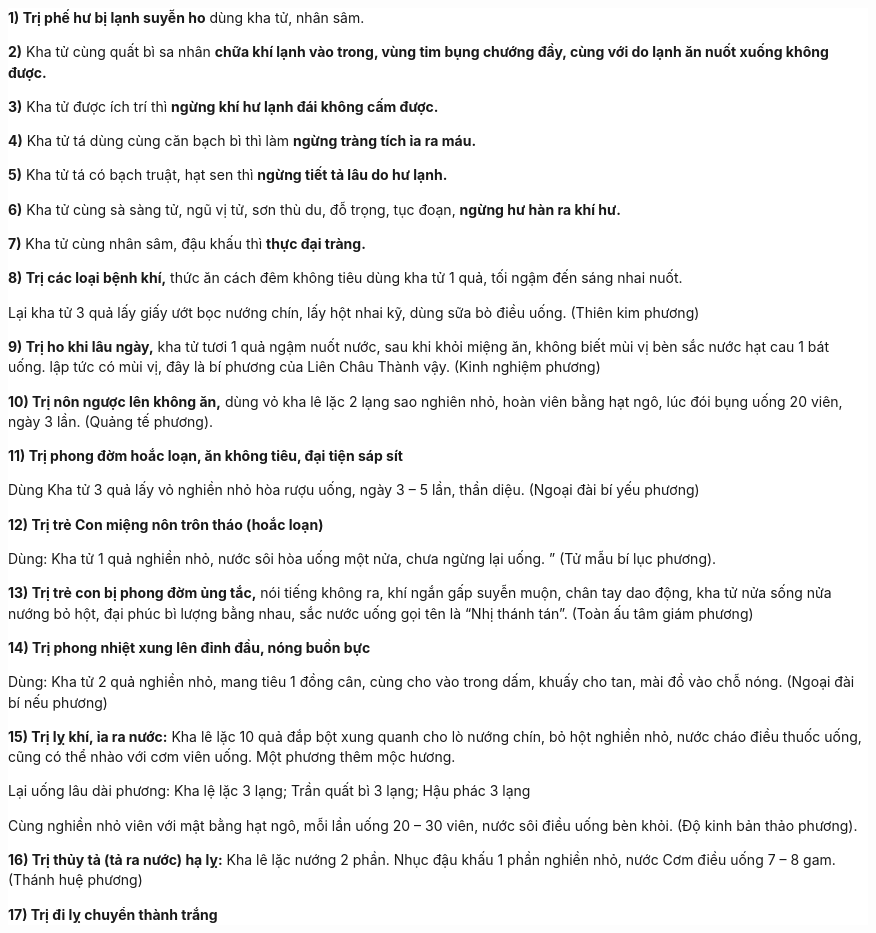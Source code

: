 **1) Trị phế hư bị lạnh suyễn ho** dùng kha tử, nhân sâm.

**2)** Kha tử cùng quất bì sa nhân **chữa khí lạnh vào trong, vùng tim bụng chướng đầy, cùng với do lạnh ăn nuốt xuống không được.**

**3)** Kha tử được ích trí thì **ngừng khí hư lạnh đái không cấm được.**

**4)** Kha tử tá dùng cùng căn bạch bì thì làm **ngừng tràng tích ỉa ra máu.**

**5)** Kha tử tá có bạch truật, hạt sen thì **ngừng tiết tả lâu do hư lạnh.**

**6)** Kha tử cùng sà sàng tử, ngũ vị tử, sơn thù du, đỗ trọng, tục đoạn, **ngừng hư hàn ra khí hư.**

**7)** Kha tử cùng nhân sâm, đậu khấu thì **thực đại tràng.**

**8) Trị các loại bệnh khí,** thức ăn cách đêm không tiêu dùng kha tử 1 quả, tối ngậm đến sáng nhai nuốt.

Lại kha tử 3 quả lấy giấy ướt bọc nướng chín, lấy hột nhai kỹ, dùng sữa bò điều uống. (Thiên kim phương)

**9) Trị ho khi lâu ngày,** kha tử tươi 1 quả ngậm nuốt nước, sau khi khỏi miệng ăn, không biết mùi vị bèn sắc nước hạt cau 1 bát uống. lập tức có mùi vị, đây là bí phương của Liên Châu Thành vậy. (Kinh nghiệm phương)

**10) Trị nôn ngược lên không ăn,** dùng vỏ kha lê lặc 2 lạng sao nghiên nhỏ, hoàn viên bằng hạt ngô, lúc đói bụng uống 20 viên, ngày 3 lần. (Quảng tế phương).

**11) Trị phong đờm hoắc loạn, ăn không tiêu, đại tiện sáp sít**

Dùng Kha tử 3 quả lấy vỏ nghiền nhỏ hòa rượu uống, ngày 3 – 5 lần, thần diệu. (Ngoại đài bí yếu phương)

**12) Trị trẻ Con miệng nôn trôn tháo (hoắc loạn)**

Dùng: Kha tử 1 quả nghiền nhỏ, nước sôi hòa uống một nửa, chưa ngừng lại uống. ” (Tử mẫu bí lục phương).

**13) Trị trẻ con bị phong đờm ủng tắc,** nói tiếng không ra, khí ngắn gấp suyễn muộn, chân tay dao động, kha tử nửa sống nửa nướng bỏ hột, đại phúc bì lượng bằng nhau, sắc nước uống gọi tên là “Nhị thánh tán”. (Toàn ấu tâm giám phương)

**14) Trị phong nhiệt xung lên đỉnh đầu, nóng buồn bực**

Dùng: Kha tử 2 quả nghiền nhỏ, mang tiêu 1 đồng cân, cùng cho vào trong dấm, khuấy cho tan, mài đồ vào chỗ nóng. (Ngoại đài bí nếu phương)

**15) Trị lỵ khí, ỉa ra nước:** Kha lê lặc 10 quả đắp bột xung quanh cho lò nướng chín, bỏ hột nghiền nhỏ, nước cháo điều thuốc uống, cũng có thể nhào với cơm viên uống. Một phương thêm mộc hương.

Lại uống lâu dài phương: Kha lệ lặc 3 lạng; Trần quất bì 3 lạng; Hậu phác 3 lạng

Cùng nghiền nhỏ viên với mật bằng hạt ngô, mỗi lần uống 20 – 30 viên, nước sôi điều uống bèn khỏi. (Độ kinh bản thảo phương).

**16) Trị thủy tả (tả ra nước) hạ lỵ:** Kha lê lặc nướng 2 phần. Nhục đậu khấu 1 phần nghiền nhỏ, nước Cơm điều uống 7 – 8 gam. (Thánh huệ phương)

**17) Trị đi lỵ chuyển thành trắng**
